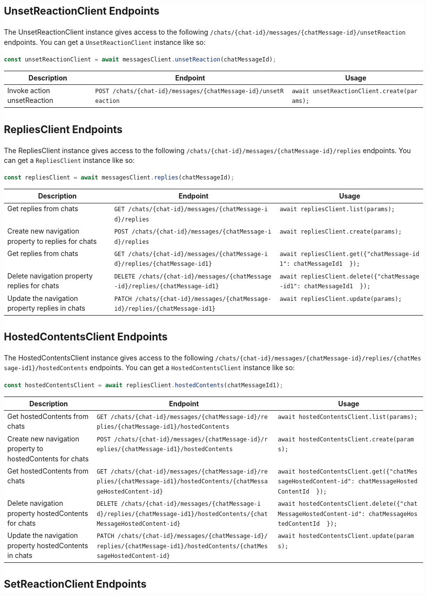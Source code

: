 ## UnsetReactionClient Endpoints

The UnsetReactionClient instance gives access to the following `/chats/{chat-id}/messages/{chatMessage-id}/unsetReaction` endpoints. You can get a `UnsetReactionClient` instance like so:

```typescript
const unsetReactionClient = await messagesClient.unsetReaction(chatMessageId);
```
| Description | Endpoint | Usage | 
|--|--|--|
| Invoke action unsetReaction | `POST /chats/{chat-id}/messages/{chatMessage-id}/unsetReaction` | `await unsetReactionClient.create(params);` |

## RepliesClient Endpoints

The RepliesClient instance gives access to the following `/chats/{chat-id}/messages/{chatMessage-id}/replies` endpoints. You can get a `RepliesClient` instance like so:

```typescript
const repliesClient = await messagesClient.replies(chatMessageId);
```
| Description | Endpoint | Usage | 
|--|--|--|
| Get replies from chats | `GET /chats/{chat-id}/messages/{chatMessage-id}/replies` | `await repliesClient.list(params);` |
| Create new navigation property to replies for chats | `POST /chats/{chat-id}/messages/{chatMessage-id}/replies` | `await repliesClient.create(params);` |
| Get replies from chats | `GET /chats/{chat-id}/messages/{chatMessage-id}/replies/{chatMessage-id1}` | `await repliesClient.get({"chatMessage-id1": chatMessageId1  });` |
| Delete navigation property replies for chats | `DELETE /chats/{chat-id}/messages/{chatMessage-id}/replies/{chatMessage-id1}` | `await repliesClient.delete({"chatMessage-id1": chatMessageId1  });` |
| Update the navigation property replies in chats | `PATCH /chats/{chat-id}/messages/{chatMessage-id}/replies/{chatMessage-id1}` | `await repliesClient.update(params);` |

## HostedContentsClient Endpoints

The HostedContentsClient instance gives access to the following `/chats/{chat-id}/messages/{chatMessage-id}/replies/{chatMessage-id1}/hostedContents` endpoints. You can get a `HostedContentsClient` instance like so:

```typescript
const hostedContentsClient = await repliesClient.hostedContents(chatMessageId1);
```
| Description | Endpoint | Usage | 
|--|--|--|
| Get hostedContents from chats | `GET /chats/{chat-id}/messages/{chatMessage-id}/replies/{chatMessage-id1}/hostedContents` | `await hostedContentsClient.list(params);` |
| Create new navigation property to hostedContents for chats | `POST /chats/{chat-id}/messages/{chatMessage-id}/replies/{chatMessage-id1}/hostedContents` | `await hostedContentsClient.create(params);` |
| Get hostedContents from chats | `GET /chats/{chat-id}/messages/{chatMessage-id}/replies/{chatMessage-id1}/hostedContents/{chatMessageHostedContent-id}` | `await hostedContentsClient.get({"chatMessageHostedContent-id": chatMessageHostedContentId  });` |
| Delete navigation property hostedContents for chats | `DELETE /chats/{chat-id}/messages/{chatMessage-id}/replies/{chatMessage-id1}/hostedContents/{chatMessageHostedContent-id}` | `await hostedContentsClient.delete({"chatMessageHostedContent-id": chatMessageHostedContentId  });` |
| Update the navigation property hostedContents in chats | `PATCH /chats/{chat-id}/messages/{chatMessage-id}/replies/{chatMessage-id1}/hostedContents/{chatMessageHostedContent-id}` | `await hostedContentsClient.update(params);` |

## SetReactionClient Endpoints
